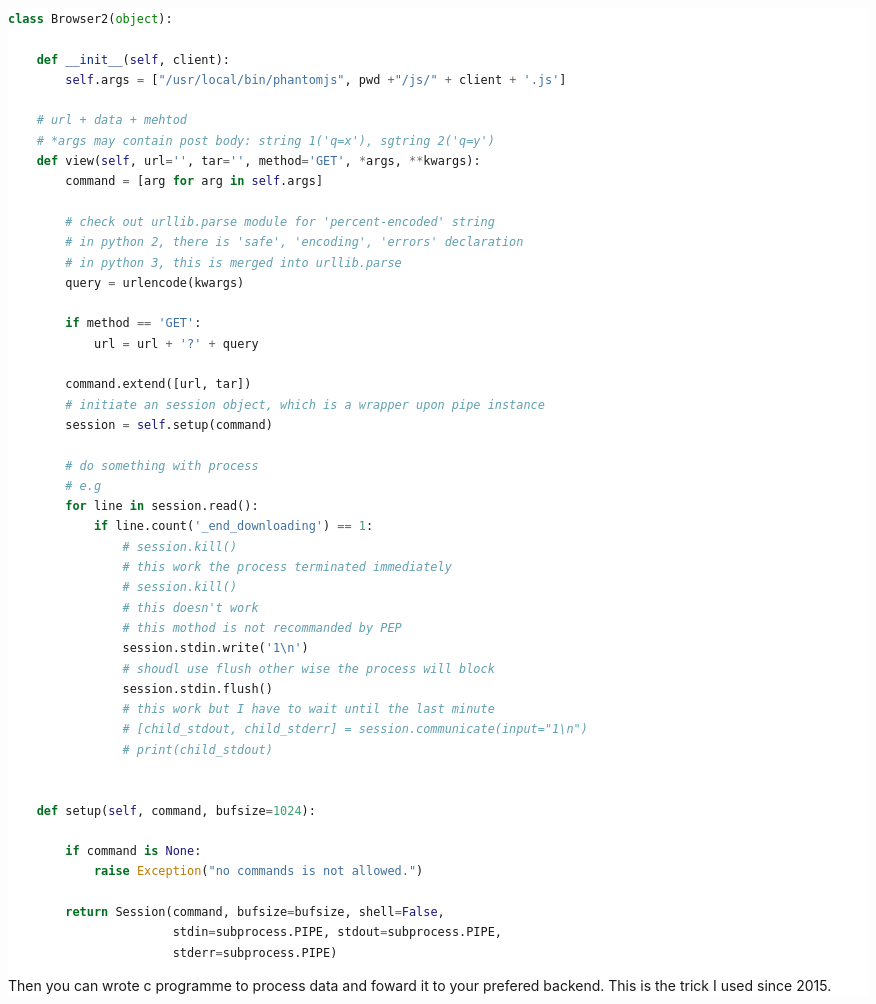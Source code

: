 ``` python
class Browser2(object):
    
    def __init__(self, client):
        self.args = ["/usr/local/bin/phantomjs", pwd +"/js/" + client + '.js']
    
    # url + data + mehtod
    # *args may contain post body: string 1('q=x'), sgtring 2('q=y')    
    def view(self, url='', tar='', method='GET', *args, **kwargs):
        command = [arg for arg in self.args]
        
        # check out urllib.parse module for 'percent-encoded' string
        # in python 2, there is 'safe', 'encoding', 'errors' declaration
        # in python 3, this is merged into urllib.parse 
        query = urlencode(kwargs)
        
        if method == 'GET':
            url = url + '?' + query
        
        command.extend([url, tar])
        # initiate an session object, which is a wrapper upon pipe instance
        session = self.setup(command)
        
        # do something with process
        # e.g
        for line in session.read():
            if line.count('_end_downloading') == 1:
                # session.kill()
                # this work the process terminated immediately
                # session.kill()
                # this doesn't work
                # this mothod is not recommanded by PEP    
                session.stdin.write('1\n')
                # shoudl use flush other wise the process will block
                session.stdin.flush()
                # this work but I have to wait until the last minute
                # [child_stdout, child_stderr] = session.communicate(input="1\n")
                # print(child_stdout)
        
        
    def setup(self, command, bufsize=1024):
        
        if command is None:
            raise Exception("no commands is not allowed.")
            
        return Session(command, bufsize=bufsize, shell=False, 
                       stdin=subprocess.PIPE, stdout=subprocess.PIPE, 
                       stderr=subprocess.PIPE)

```

Then you can wrote c programme to process data and foward it to your prefered backend. This is the trick I used since 2015. 
